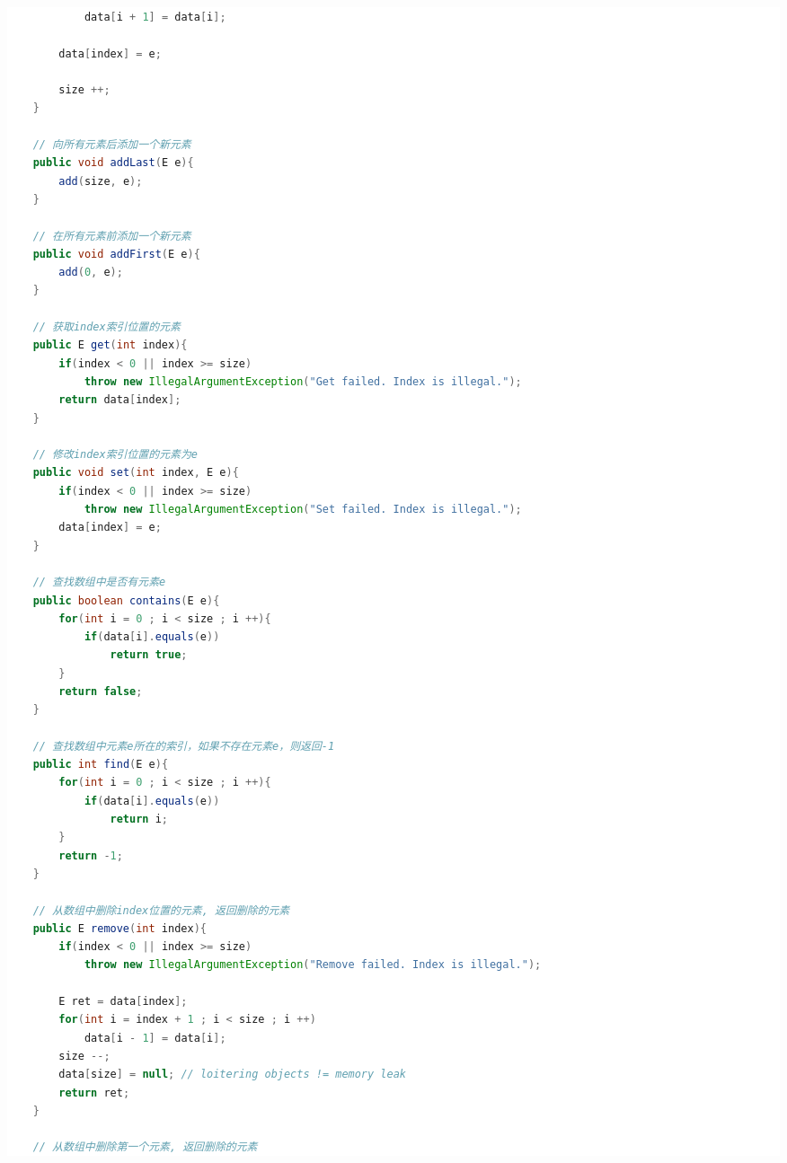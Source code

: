 ```java
            data[i + 1] = data[i];

        data[index] = e;

        size ++;
    }

    // 向所有元素后添加一个新元素
    public void addLast(E e){
        add(size, e);
    }

    // 在所有元素前添加一个新元素
    public void addFirst(E e){
        add(0, e);
    }

    // 获取index索引位置的元素
    public E get(int index){
        if(index < 0 || index >= size)
            throw new IllegalArgumentException("Get failed. Index is illegal.");
        return data[index];
    }

    // 修改index索引位置的元素为e
    public void set(int index, E e){
        if(index < 0 || index >= size)
            throw new IllegalArgumentException("Set failed. Index is illegal.");
        data[index] = e;
    }

    // 查找数组中是否有元素e
    public boolean contains(E e){
        for(int i = 0 ; i < size ; i ++){
            if(data[i].equals(e))
                return true;
        }
        return false;
    }

    // 查找数组中元素e所在的索引，如果不存在元素e，则返回-1
    public int find(E e){
        for(int i = 0 ; i < size ; i ++){
            if(data[i].equals(e))
                return i;
        }
        return -1;
    }

    // 从数组中删除index位置的元素, 返回删除的元素
    public E remove(int index){
        if(index < 0 || index >= size)
            throw new IllegalArgumentException("Remove failed. Index is illegal.");

        E ret = data[index];
        for(int i = index + 1 ; i < size ; i ++)
            data[i - 1] = data[i];
        size --;
        data[size] = null; // loitering objects != memory leak
        return ret;
    }

    // 从数组中删除第一个元素, 返回删除的元素
```